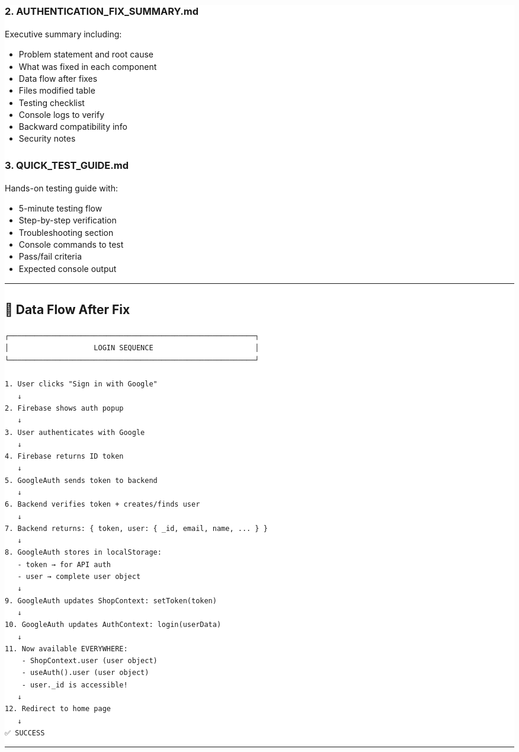 ### 2. **AUTHENTICATION_FIX_SUMMARY.md**
Executive summary including:
- Problem statement and root cause
- What was fixed in each component
- Data flow after fixes
- Files modified table
- Testing checklist
- Console logs to verify
- Backward compatibility info
- Security notes

### 3. **QUICK_TEST_GUIDE.md**
Hands-on testing guide with:
- 5-minute testing flow
- Step-by-step verification
- Troubleshooting section
- Console commands to test
- Pass/fail criteria
- Expected console output

---

## 🔄 Data Flow After Fix

```
┌──────────────────────────────────────────────────────────┐
│                    LOGIN SEQUENCE                        │
└──────────────────────────────────────────────────────────┘

1. User clicks "Sign in with Google"
   ↓
2. Firebase shows auth popup
   ↓
3. User authenticates with Google
   ↓
4. Firebase returns ID token
   ↓
5. GoogleAuth sends token to backend
   ↓
6. Backend verifies token + creates/finds user
   ↓
7. Backend returns: { token, user: { _id, email, name, ... } }
   ↓
8. GoogleAuth stores in localStorage:
   - token → for API auth
   - user → complete user object
   ↓
9. GoogleAuth updates ShopContext: setToken(token)
   ↓
10. GoogleAuth updates AuthContext: login(userData)
   ↓
11. Now available EVERYWHERE:
    - ShopContext.user (user object)
    - useAuth().user (user object)
    - user._id is accessible!
   ↓
12. Redirect to home page
   ↓
✅ SUCCESS
```

---
